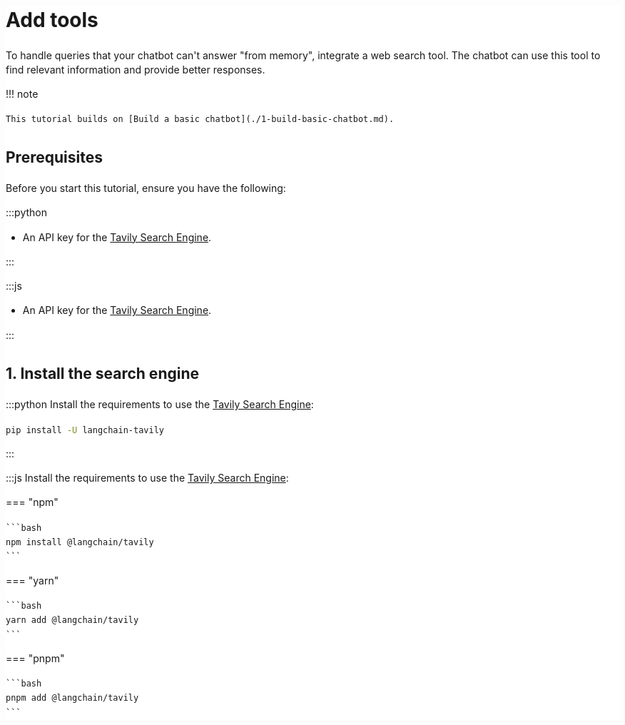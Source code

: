 # Add tools

To handle queries that your chatbot can't answer "from memory", integrate a web search tool. The chatbot can use this tool to find relevant information and provide better responses.

!!! note

    This tutorial builds on [Build a basic chatbot](./1-build-basic-chatbot.md).

## Prerequisites

Before you start this tutorial, ensure you have the following:

:::python

- An API key for the [Tavily Search Engine](https://python.langchain.com/docs/integrations/tools/tavily_search/).

:::

:::js

- An API key for the [Tavily Search Engine](https://js.langchain.com/docs/integrations/tools/tavily_search/).

:::

## 1. Install the search engine

:::python
Install the requirements to use the [Tavily Search Engine](https://python.langchain.com/docs/integrations/tools/tavily_search/):

```bash
pip install -U langchain-tavily
```

:::

:::js
Install the requirements to use the [Tavily Search Engine](https://docs.tavily.com/):

=== "npm"

    ```bash
    npm install @langchain/tavily
    ```

=== "yarn"

    ```bash
    yarn add @langchain/tavily
    ```

=== "pnpm"

    ```bash
    pnpm add @langchain/tavily
    ```

